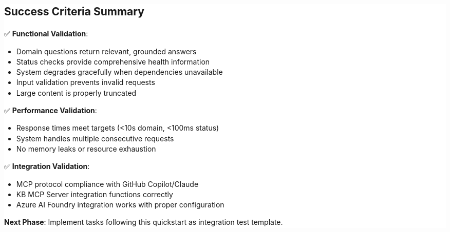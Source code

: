 ## Success Criteria Summary

✅ **Functional Validation**:
- Domain questions return relevant, grounded answers
- Status checks provide comprehensive health information
- System degrades gracefully when dependencies unavailable
- Input validation prevents invalid requests
- Large content is properly truncated

✅ **Performance Validation**: 
- Response times meet targets (<10s domain, <100ms status)
- System handles multiple consecutive requests
- No memory leaks or resource exhaustion

✅ **Integration Validation**:
- MCP protocol compliance with GitHub Copilot/Claude
- KB MCP Server integration functions correctly
- Azure AI Foundry integration works with proper configuration

**Next Phase**: Implement tasks following this quickstart as integration test template.
